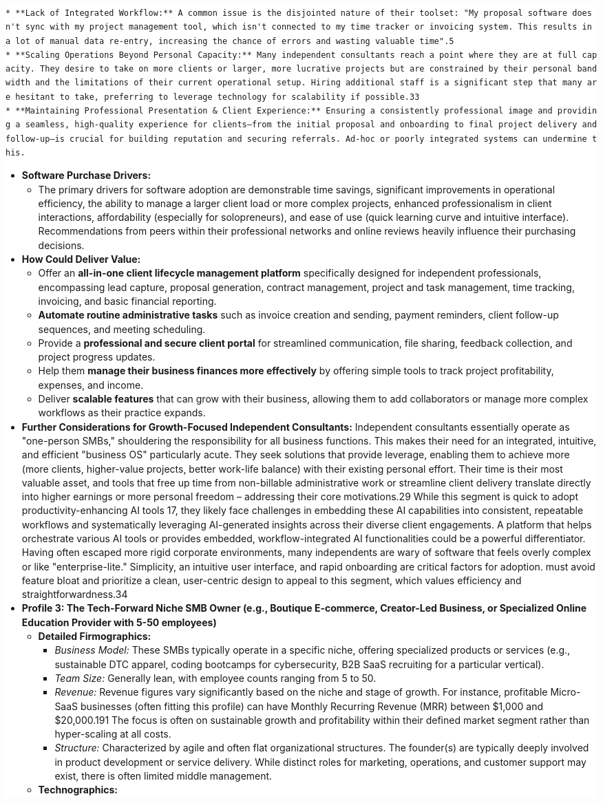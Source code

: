     * **Lack of Integrated Workflow:** A common issue is the disjointed nature of their toolset: "My proposal software doesn't sync with my project management tool, which isn't connected to my time tracker or invoicing system. This results in a lot of manual data re-entry, increasing the chance of errors and wasting valuable time".5  
    * **Scaling Operations Beyond Personal Capacity:** Many independent consultants reach a point where they are at full capacity. They desire to take on more clients or larger, more lucrative projects but are constrained by their personal bandwidth and the limitations of their current operational setup. Hiring additional staff is a significant step that many are hesitant to take, preferring to leverage technology for scalability if possible.33  
    * **Maintaining Professional Presentation & Client Experience:** Ensuring a consistently professional image and providing a seamless, high-quality experience for clients—from the initial proposal and onboarding to final project delivery and follow-up—is crucial for building reputation and securing referrals. Ad-hoc or poorly integrated systems can undermine this.  
  * **Software Purchase Drivers:**  
    * The primary drivers for software adoption are demonstrable time savings, significant improvements in operational efficiency, the ability to manage a larger client load or more complex projects, enhanced professionalism in client interactions, affordability (especially for solopreneurs), and ease of use (quick learning curve and intuitive interface). Recommendations from peers within their professional networks and online reviews heavily influence their purchasing decisions.  
  * **How <SaaS-OS> Could Deliver Value:**  
    * Offer an **all-in-one client lifecycle management platform** specifically designed for independent professionals, encompassing lead capture, proposal generation, contract management, project and task management, time tracking, invoicing, and basic financial reporting.  
    * **Automate routine administrative tasks** such as invoice creation and sending, payment reminders, client follow-up sequences, and meeting scheduling.  
    * Provide a **professional and secure client portal** for streamlined communication, file sharing, feedback collection, and project progress updates.  
    * Help them **manage their business finances more effectively** by offering simple tools to track project profitability, expenses, and income.  
    * Deliver **scalable features** that can grow with their business, allowing them to add collaborators or manage more complex workflows as their practice expands.  
  * **Further Considerations for Growth-Focused Independent Consultants:** Independent consultants essentially operate as "one-person SMBs," shouldering the responsibility for all business functions. This makes their need for an integrated, intuitive, and efficient "business OS" particularly acute. They seek solutions that provide leverage, enabling them to achieve more (more clients, higher-value projects, better work-life balance) with their existing personal effort. Their time is their most valuable asset, and tools that free up time from non-billable administrative work or streamline client delivery translate directly into higher earnings or more personal freedom – addressing their core motivations.29 While this segment is quick to adopt productivity-enhancing AI tools 17, they likely face challenges in embedding these AI capabilities into consistent, repeatable workflows and systematically leveraging AI-generated insights across their diverse client engagements. A platform that helps orchestrate various AI tools or provides embedded, workflow-integrated AI functionalities could be a powerful differentiator. Having often escaped more rigid corporate environments, many independents are wary of software that feels overly complex or like "enterprise-lite." Simplicity, an intuitive user interface, and rapid onboarding are critical factors for adoption. <SaaS-OS> must avoid feature bloat and prioritize a clean, user-centric design to appeal to this segment, which values efficiency and straightforwardness.34  
* **Profile 3: The Tech-Forward Niche SMB Owner (e.g., Boutique E-commerce, Creator-Led Business, or Specialized Online Education Provider with 5-50 employees)**  
  * **Detailed Firmographics:**  
    * *Business Model:* These SMBs typically operate in a specific niche, offering specialized products or services (e.g., sustainable DTC apparel, coding bootcamps for cybersecurity, B2B SaaS recruiting for a particular vertical).  
    * *Team Size:* Generally lean, with employee counts ranging from 5 to 50\.  
    * *Revenue:* Revenue figures vary significantly based on the niche and stage of growth. For instance, profitable Micro-SaaS businesses (often fitting this profile) can have Monthly Recurring Revenue (MRR) between $1,000 and $20,000.191 The focus is often on sustainable growth and profitability within their defined market segment rather than hyper-scaling at all costs.  
    * *Structure:* Characterized by agile and often flat organizational structures. The founder(s) are typically deeply involved in product development or service delivery. While distinct roles for marketing, operations, and customer support may exist, there is often limited middle management.  
  * **Technographics:**  